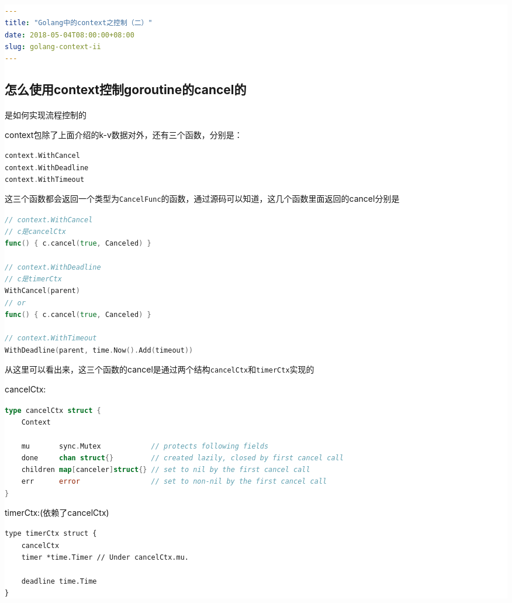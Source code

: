 ```yaml
---
title: "Golang中的context之控制（二）"
date: 2018-05-04T08:00:00+08:00
slug: golang-context-ii
---
```


## 怎么使用context控制goroutine的cancel的

是如何实现流程控制的

context包除了上面介绍的k-v数据对外，还有三个函数，分别是：
```go
context.WithCancel
context.WithDeadline
context.WithTimeout
```

这三个函数都会返回一个类型为`CancelFunc`的函数，通过源码可以知道，这几个函数里面返回的cancel分别是

```go
// context.WithCancel
// c是cancelCtx
func() { c.cancel(true, Canceled) }

// context.WithDeadline
// c是timerCtx
WithCancel(parent)
// or
func() { c.cancel(true, Canceled) }

// context.WithTimeout
WithDeadline(parent, time.Now().Add(timeout))
```

从这里可以看出来，这三个函数的cancel是通过两个结构`cancelCtx`和`timerCtx`实现的

cancelCtx:
```go
type cancelCtx struct {
    Context

    mu       sync.Mutex            // protects following fields
    done     chan struct{}         // created lazily, closed by first cancel call
    children map[canceler]struct{} // set to nil by the first cancel call
    err      error                 // set to non-nil by the first cancel call
}
```

timerCtx:(依赖了cancelCtx)
```golang
type timerCtx struct {
    cancelCtx
    timer *time.Timer // Under cancelCtx.mu.

    deadline time.Time
}
```
